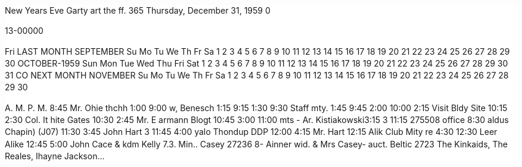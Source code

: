 New Years Eve Garty art the ff.
365	Thursday, December 31, 1959	0

13-00000

Fri
LAST MONTH
SEPTEMBER
Su Mo Tu We Th Fr Sa
1 2 3 4 5
6 7 8 9 10 11 12
13 14 15 16 17 18 19
20 21 22 23 24 25 26
27 28 29 30
OCTOBER-1959
Sun Mon Tue Wed Thu Fri Sat
1 2 3
4 5 6 7 8 9 10
11 12 13 14 15 16 17
18 19 20 21 22 23 24
25 26 27 28 29 30 31
CO
NEXT MONTH
NOVEMBER
Su Mo Tu We Th Fr Sa
1 2 3 4 5 6 7
8 9 10 11 12 13 14
15 16 17 18 19 20 21
22 23 24 25 26 27 28
29 30

A. Μ.	P. M.
8:45 Mr. Ohie thchh	1:00
9:00 w, Benesch	1:15
9:15	1:30
9:30 Staff mty.	1:45
9:45	2:00
10:00	2:15 Visit Bldy Site
10:15	2:30 Col. It hite Gates
10:30	2:45 Mr. E armann Blogt
10:45	3:00
11:00 mts - Ar. Kistiakowski3:15 3
11:15 275508 office 8:30 aldus Chapin) (J07)
11:30	3:45 John Hart 3
11:45	4:00 yalo Thondup DDP
12:00	4:15 Mr. Hart
12:15 Alik Club Mity re	4:30
12:30 Leer Alike
12:45 5:00 John Cace & kdm Kelly
7.3. Min.. Casey 27236
8-
Ainner wid. & Mrs Casey- auct. Beltic 2723
The Kinkaids, The Reales, Ihayne Jackson...
